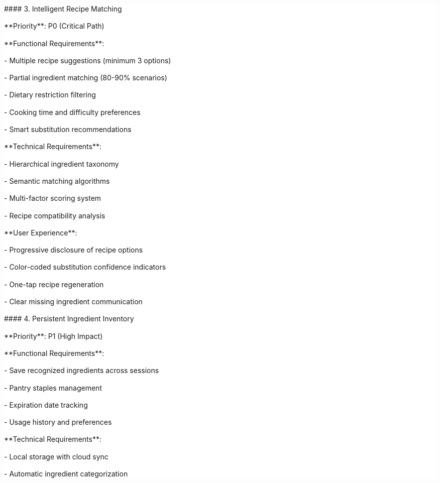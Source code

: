 

\#### 3. Intelligent Recipe Matching

\*\*Priority\*\*: P0 (Critical Path)



\*\*Functional Requirements\*\*:

\- Multiple recipe suggestions (minimum 3 options)

\- Partial ingredient matching (80-90% scenarios)

\- Dietary restriction filtering

\- Cooking time and difficulty preferences

\- Smart substitution recommendations



\*\*Technical Requirements\*\*:

\- Hierarchical ingredient taxonomy

\- Semantic matching algorithms

\- Multi-factor scoring system

\- Recipe compatibility analysis



\*\*User Experience\*\*:

\- Progressive disclosure of recipe options

\- Color-coded substitution confidence indicators

\- One-tap recipe regeneration

\- Clear missing ingredient communication



\#### 4. Persistent Ingredient Inventory

\*\*Priority\*\*: P1 (High Impact)



\*\*Functional Requirements\*\*:

\- Save recognized ingredients across sessions

\- Pantry staples management

\- Expiration date tracking

\- Usage history and preferences



\*\*Technical Requirements\*\*:

\- Local storage with cloud sync

\- Automatic ingredient categorization
